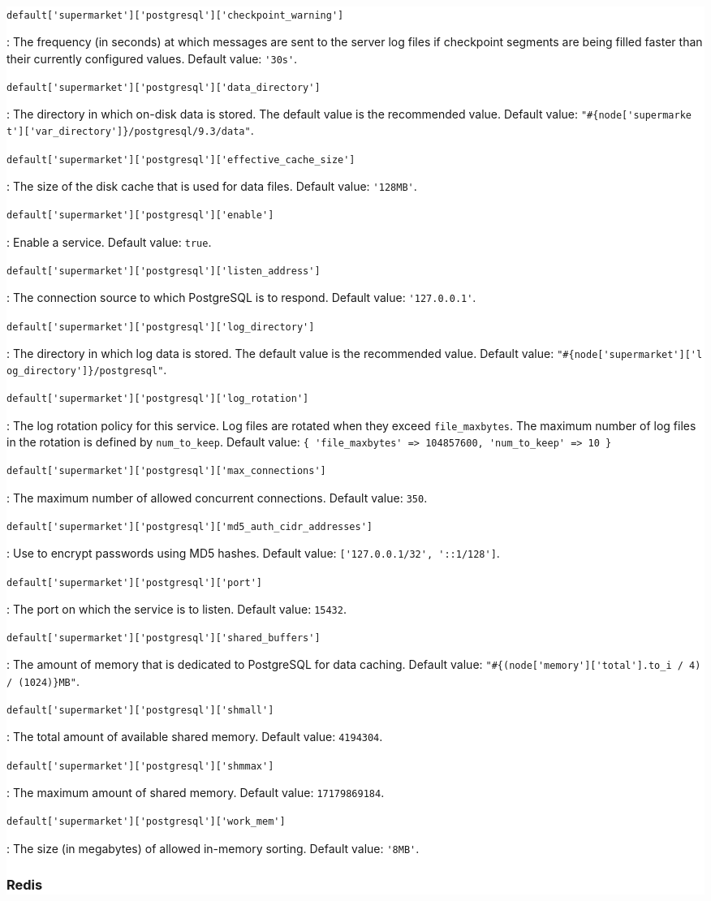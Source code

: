 `default['supermarket']['postgresql']['checkpoint_warning']`

: The frequency (in seconds) at which messages are sent to the server log files if checkpoint segments are being filled faster than their currently configured values. Default value: `'30s'`.

`default['supermarket']['postgresql']['data_directory']`

: The directory in which on-disk data is stored. The default value is the recommended value. Default value: `"#{node['supermarket']['var_directory']}/postgresql/9.3/data"`.

`default['supermarket']['postgresql']['effective_cache_size']`

: The size of the disk cache that is used for data files. Default value: `'128MB'`.

`default['supermarket']['postgresql']['enable']`

: Enable a service. Default value: `true`.

`default['supermarket']['postgresql']['listen_address']`

: The connection source to which PostgreSQL is to respond. Default value: `'127.0.0.1'`.

`default['supermarket']['postgresql']['log_directory']`

: The directory in which log data is stored. The default value is the recommended value. Default value: `"#{node['supermarket']['log_directory']}/postgresql"`.

`default['supermarket']['postgresql']['log_rotation']`

: The log rotation policy for this service. Log files are rotated when they exceed `file_maxbytes`. The maximum number of log files in the rotation is defined by `num_to_keep`. Default value: `{ 'file_maxbytes' => 104857600, 'num_to_keep' => 10 }`

`default['supermarket']['postgresql']['max_connections']`

: The maximum number of allowed concurrent connections. Default value: `350`.

`default['supermarket']['postgresql']['md5_auth_cidr_addresses']`

: Use to encrypt passwords using MD5 hashes. Default value: `['127.0.0.1/32', '::1/128']`.

`default['supermarket']['postgresql']['port']`

: The port on which the service is to listen. Default value: `15432`.

`default['supermarket']['postgresql']['shared_buffers']`

: The amount of memory that is dedicated to PostgreSQL for data caching. Default value: `"#{(node['memory']['total'].to_i / 4) / (1024)}MB"`.

`default['supermarket']['postgresql']['shmall']`

: The total amount of available shared memory. Default value: `4194304`.

`default['supermarket']['postgresql']['shmmax']`

: The maximum amount of shared memory. Default value: `17179869184`.

`default['supermarket']['postgresql']['work_mem']`

: The size (in megabytes) of allowed in-memory sorting. Default value: `'8MB'`.

### Redis
